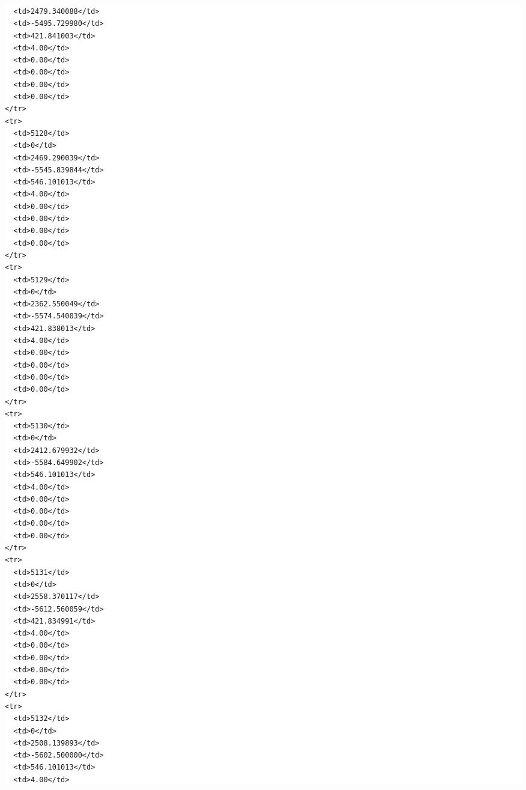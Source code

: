       <td>2479.340088</td>
      <td>-5495.729980</td>
      <td>421.841003</td>
      <td>4.00</td>
      <td>0.00</td>
      <td>0.00</td>
      <td>0.00</td>
      <td>0.00</td>
    </tr>
    <tr>
      <td>5128</td>
      <td>0</td>
      <td>2469.290039</td>
      <td>-5545.839844</td>
      <td>546.101013</td>
      <td>4.00</td>
      <td>0.00</td>
      <td>0.00</td>
      <td>0.00</td>
      <td>0.00</td>
    </tr>
    <tr>
      <td>5129</td>
      <td>0</td>
      <td>2362.550049</td>
      <td>-5574.540039</td>
      <td>421.838013</td>
      <td>4.00</td>
      <td>0.00</td>
      <td>0.00</td>
      <td>0.00</td>
      <td>0.00</td>
    </tr>
    <tr>
      <td>5130</td>
      <td>0</td>
      <td>2412.679932</td>
      <td>-5584.649902</td>
      <td>546.101013</td>
      <td>4.00</td>
      <td>0.00</td>
      <td>0.00</td>
      <td>0.00</td>
      <td>0.00</td>
    </tr>
    <tr>
      <td>5131</td>
      <td>0</td>
      <td>2558.370117</td>
      <td>-5612.560059</td>
      <td>421.834991</td>
      <td>4.00</td>
      <td>0.00</td>
      <td>0.00</td>
      <td>0.00</td>
      <td>0.00</td>
    </tr>
    <tr>
      <td>5132</td>
      <td>0</td>
      <td>2508.139893</td>
      <td>-5602.500000</td>
      <td>546.101013</td>
      <td>4.00</td>